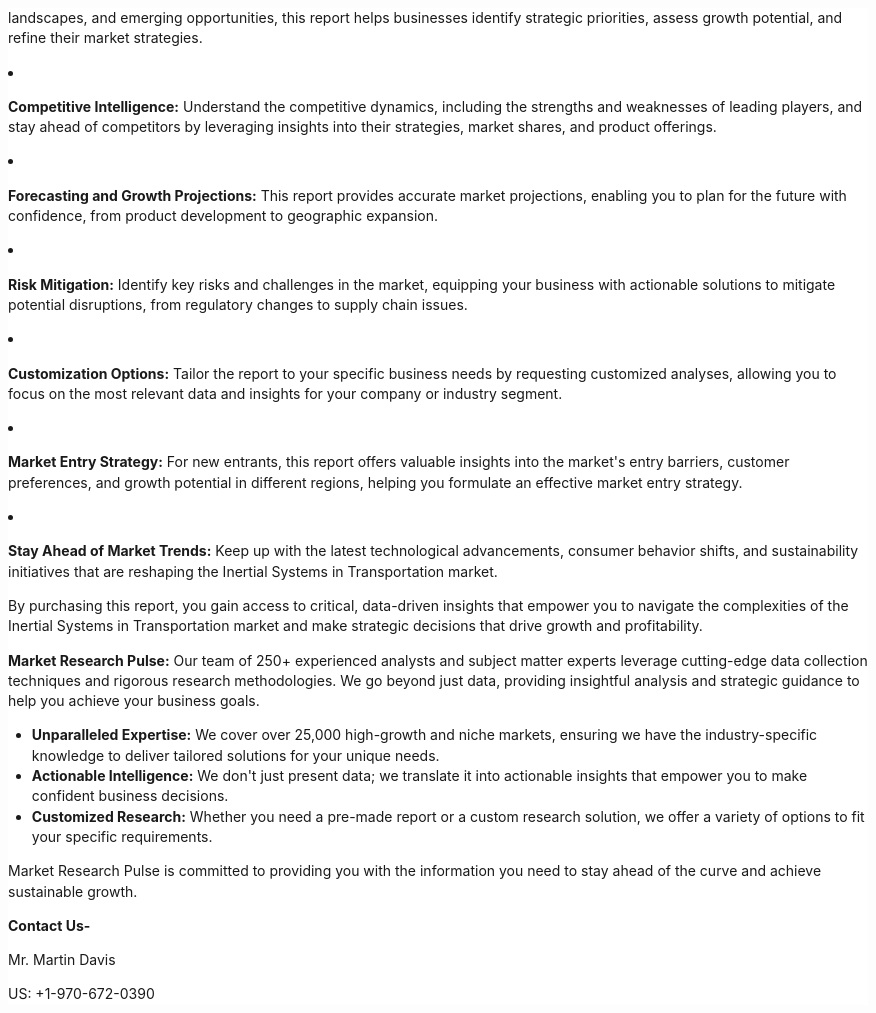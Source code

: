 landscapes, and emerging opportunities, this report helps businesses identify strategic priorities, assess growth potential, and refine their market strategies.</p></li><li><p><strong>Competitive Intelligence:</strong> Understand the competitive dynamics, including the strengths and weaknesses of leading players, and stay ahead of competitors by leveraging insights into their strategies, market shares, and product offerings.</p></li><li><p><strong>Forecasting and Growth Projections:</strong> This report provides accurate market projections, enabling you to plan for the future with confidence, from product development to geographic expansion.</p></li><li><p><strong>Risk Mitigation:</strong> Identify key risks and challenges in the market, equipping your business with actionable solutions to mitigate potential disruptions, from regulatory changes to supply chain issues.</p></li><li><p><strong>Customization Options:</strong> Tailor the report to your specific business needs by requesting customized analyses, allowing you to focus on the most relevant data and insights for your company or industry segment.</p></li><li><p><strong>Market Entry Strategy:</strong> For new entrants, this report offers valuable insights into the market's entry barriers, customer preferences, and growth potential in different regions, helping you formulate an effective market entry strategy.</p></li><li><p><strong>Stay Ahead of Market Trends:</strong> Keep up with the latest technological advancements, consumer behavior shifts, and sustainability initiatives that are reshaping the Inertial Systems in Transportation market.</p></li></ol><p>By purchasing this report, you gain access to critical, data-driven insights that empower you to navigate the complexities of the Inertial Systems in Transportation market and make strategic decisions that drive growth and profitability.</p><p><strong>Market Research Pulse:</strong>&nbsp;Our team of 250+ experienced analysts and subject matter experts leverage cutting-edge data collection techniques and rigorous research methodologies. We go beyond just data, providing insightful analysis and strategic guidance to help you achieve your business goals.</p><ul><li><strong>Unparalleled Expertise:</strong>&nbsp;We cover over 25,000 high-growth and niche markets, ensuring we have the industry-specific knowledge to deliver tailored solutions for your unique needs.</li><li><strong>Actionable Intelligence:</strong>&nbsp;We don't just present data; we translate it into actionable insights that empower you to make confident business decisions.</li><li><strong>Customized Research:</strong>&nbsp;Whether you need a pre-made report or a custom research solution, we offer a variety of options to fit your specific requirements.</li></ul><p>Market Research Pulse is committed to providing you with the information you need to stay ahead of the curve and achieve sustainable growth.</p><p><strong>Contact Us-</strong></p><p>Mr. Martin Davis</p><p>US: +1-970-672-0390</p>
